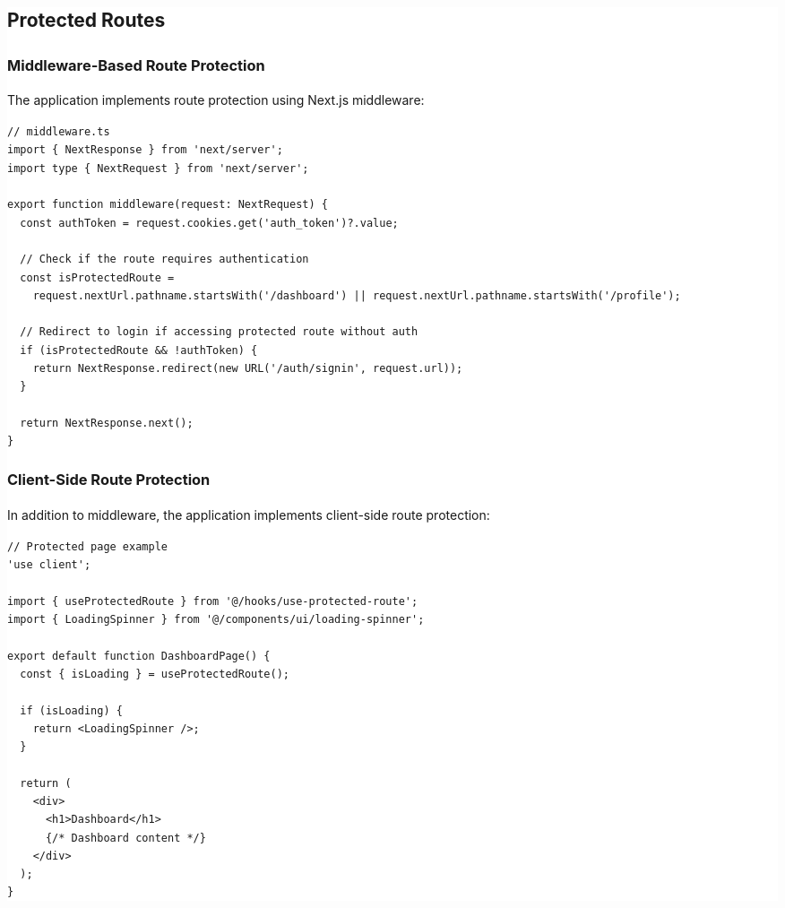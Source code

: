 ```tsx
```

## Protected Routes

### Middleware-Based Route Protection

The application implements route protection using Next.js middleware:

```tsx
// middleware.ts
import { NextResponse } from 'next/server';
import type { NextRequest } from 'next/server';

export function middleware(request: NextRequest) {
  const authToken = request.cookies.get('auth_token')?.value;

  // Check if the route requires authentication
  const isProtectedRoute =
    request.nextUrl.pathname.startsWith('/dashboard') || request.nextUrl.pathname.startsWith('/profile');

  // Redirect to login if accessing protected route without auth
  if (isProtectedRoute && !authToken) {
    return NextResponse.redirect(new URL('/auth/signin', request.url));
  }

  return NextResponse.next();
}
```

### Client-Side Route Protection

In addition to middleware, the application implements client-side route protection:

```tsx
// Protected page example
'use client';

import { useProtectedRoute } from '@/hooks/use-protected-route';
import { LoadingSpinner } from '@/components/ui/loading-spinner';

export default function DashboardPage() {
  const { isLoading } = useProtectedRoute();

  if (isLoading) {
    return <LoadingSpinner />;
  }

  return (
    <div>
      <h1>Dashboard</h1>
      {/* Dashboard content */}
    </div>
  );
}
```
